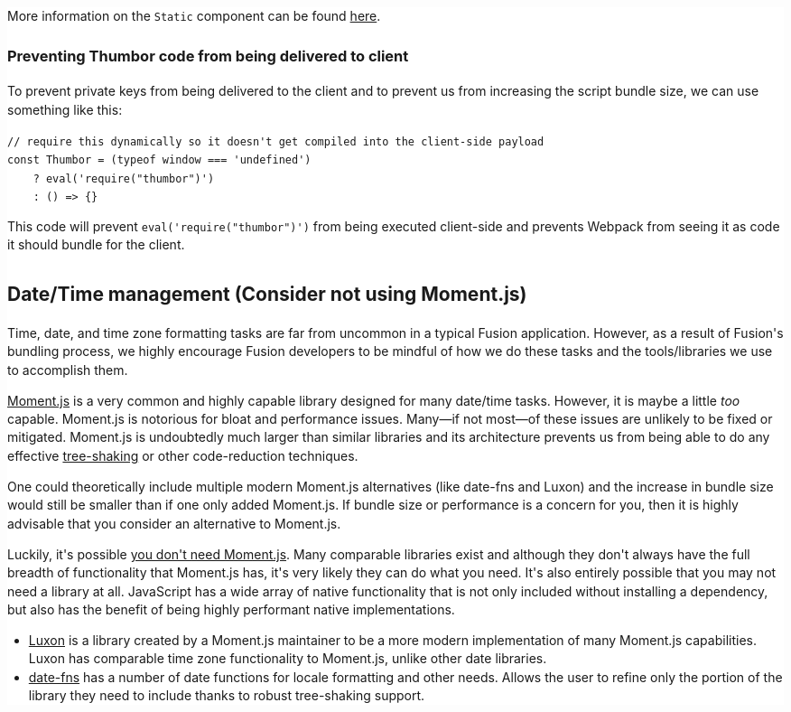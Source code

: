 More information on the `Static` component can be found [here](https://staging.arcpublishing.com/alc/arc-products/pagebuilder/fusion/documentation/api/feature-pack/components/static.md?version=2.2).

### Preventing Thumbor code from being delivered to client

To prevent private keys from being delivered to the client and to prevent us from increasing the script bundle size, we can use something like this:

    // require this dynamically so it doesn't get compiled into the client-side payload
    const Thumbor = (typeof window === 'undefined')
        ? eval('require("thumbor")')
        : () => {}
    

This code will prevent `eval('require("thumbor")')` from being executed client-side and prevents Webpack from seeing it as code it should bundle for the client.


Date/Time management (Consider not using Moment.js)
---------------------------------------------------

Time, date, and time zone formatting tasks are far from uncommon in a typical Fusion application. However, as a result of Fusion's bundling process, we highly encourage Fusion developers to be mindful of how we do these tasks and the tools/libraries we use to accomplish them.

[Moment.js](https://momentjs.com/) is a very common and highly capable library designed for many date/time tasks. However, it is maybe a little _too_ capable. Moment.js is notorious for bloat and performance issues. Many—if not most—of these issues are unlikely to be fixed or mitigated. Moment.js is undoubtedly much larger than similar libraries and its architecture prevents us from being able to do any effective [tree-shaking](https://medium.com/@netxm/what-is-tree-shaking-de7c6be5cadd) or other code-reduction techniques.

One could theoretically include multiple modern Moment.js alternatives (like date-fns and Luxon) and the increase in bundle size would still be smaller than if one only added Moment.js. If bundle size or performance is a concern for you, then it is highly advisable that you consider an alternative to Moment.js.

Luckily, it's possible [you don't need Moment.js](https://github.com/you-dont-need/You-Dont-Need-Momentjs). Many comparable libraries exist and although they don't always have the full breadth of functionality that Moment.js has, it's very likely they can do what you need. It's also entirely possible that you may not need a library at all. JavaScript has a wide array of native functionality that is not only included without installing a dependency, but also has the benefit of being highly performant native implementations.

*   [Luxon](https://moment.github.io/luxon/) is a library created by a Moment.js maintainer to be a more modern implementation of many Moment.js capabilities. Luxon has comparable time zone functionality to Moment.js, unlike other date libraries.
*   [date-fns](https://date-fns.org/) has a number of date functions for locale formatting and other needs. Allows the user to refine only the portion of the library they need to include thanks to robust tree-shaking support.